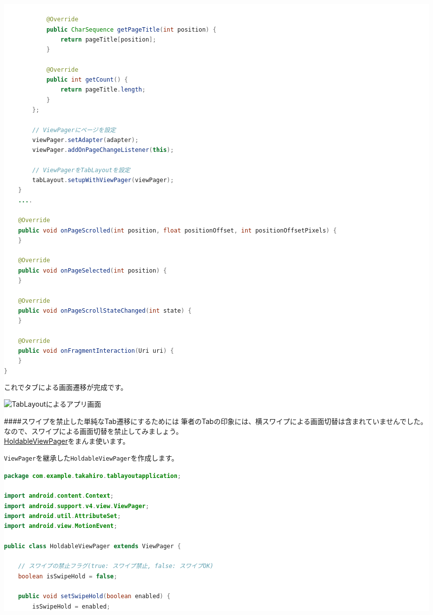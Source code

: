 ```java

			@Override
			public CharSequence getPageTitle(int position) {
				return pageTitle[position];
			}

			@Override
			public int getCount() {
				return pageTitle.length;
			}
		};

		// ViewPagerにページを設定
		viewPager.setAdapter(adapter);
		viewPager.addOnPageChangeListener(this);

		// ViewPagerをTabLayoutを設定
		tabLayout.setupWithViewPager(viewPager);
	}
	....

	@Override
	public void onPageScrolled(int position, float positionOffset, int positionOffsetPixels) {
	}

	@Override
	public void onPageSelected(int position) {
	}

	@Override
	public void onPageScrollStateChanged(int state) {
	}
	
	@Override
	public void onFragmentInteraction(Uri uri) {
	}
}
```

これでタブによる画面遷移が完成です。  

![TabLayoutによるアプリ画面](/images/android-tablayout.png)  

####スワイプを禁止した単純なTab遷移にするためには
筆者のTabの印象には、横スワイプによる画面切替は含まれていませんでした。  
なので、スワイプによる画面切替を禁止してみましょう。  
[HoldableViewPager](http://pastebin.com/J63dvdDB)をまんま使います。  

`ViewPager`を継承した`HoldableViewPager`を作成します。  

```java
package com.example.takahiro.tablayoutapplication;

import android.content.Context;
import android.support.v4.view.ViewPager;
import android.util.AttributeSet;
import android.view.MotionEvent;

public class HoldableViewPager extends ViewPager {

	// スワイプの禁止フラグ(true: スワイプ禁止, false: スワイプOK)
	boolean isSwipeHold = false;

	public void setSwipeHold(boolean enabled) {
		isSwipeHold = enabled;
```